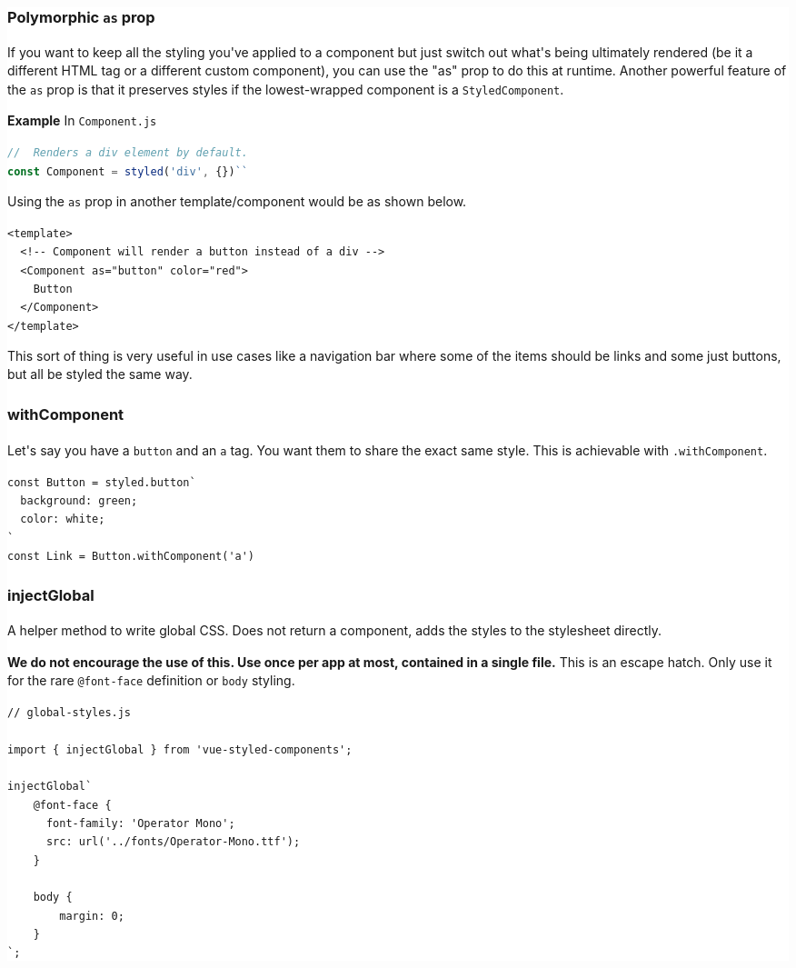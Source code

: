 ### Polymorphic `as` prop
If you want to keep all the styling you've applied to a component but just switch out what's being ultimately rendered (be it a different HTML tag or a different custom component), you can use the "as" prop to do this at runtime. Another powerful feature of the `as` prop is that it preserves styles if the lowest-wrapped component is a `StyledComponent`.

**Example**
In `Component.js`
```js
//  Renders a div element by default.
const Component = styled('div', {})``
```
Using the `as` prop in another template/component would be as shown below.
```vue
<template>
  <!-- Component will render a button instead of a div -->
  <Component as="button" color="red">
    Button
  </Component>
</template>
```
This sort of thing is very useful in use cases like a navigation bar where some of the items should be links and some just buttons, but all be styled the same way.

### withComponent
Let's say you have a `button` and an `a` tag. You want them to share the exact same style. This is achievable with `.withComponent`.
```JSX
const Button = styled.button`
  background: green;
  color: white;
`
const Link = Button.withComponent('a')
```

### injectGlobal

A helper method to write global CSS. Does not return a component, adds the styles to the stylesheet directly.

**We do not encourage the use of this. Use once per app at most, contained in a single file.** This is an escape hatch. Only use it for the rare `@font-face` definition or `body` styling.

```JS
// global-styles.js

import { injectGlobal } from 'vue-styled-components';

injectGlobal`
	@font-face {
	  font-family: 'Operator Mono';
	  src: url('../fonts/Operator-Mono.ttf');
	}

	body {
		margin: 0;
	}
`;
```
